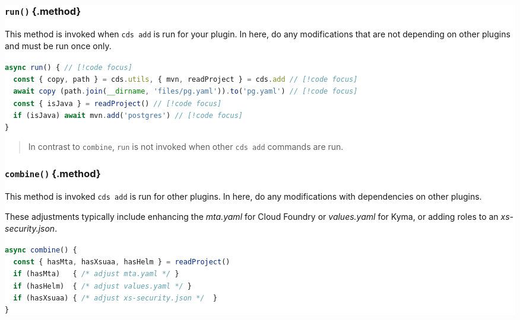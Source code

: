 


### `run()` {.method}

This method is invoked when `cds add` is run for your plugin. In here, do any modifications that are not depending on other plugins and must be run once only.

```js
async run() { // [!code focus]
  const { copy, path } = cds.utils, { mvn, readProject } = cds.add // [!code focus]
  await copy (path.join(__dirname, 'files/pg.yaml')).to('pg.yaml') // [!code focus]
  const { isJava } = readProject() // [!code focus]
  if (isJava) await mvn.add('postgres') // [!code focus]
}
```

> In contrast to `combine`, `run` is not invoked when other `cds add` commands are run.

### `combine()` {.method}

This method is invoked `cds add` is run for other plugins. In here, do any modifications with dependencies on other plugins.

These adjustments typically include enhancing the _mta.yaml_ for Cloud Foundry or _values.yaml_ for Kyma, or adding roles to an _xs-security.json_.

```js
async combine() {
  const { hasMta, hasXsuaa, hasHelm } = readProject()
  if (hasMta)   { /* adjust mta.yaml */ }
  if (hasHelm)  { /* adjust values.yaml */ }
  if (hasXsuaa) { /* adjust xs-security.json */  }
}
```
